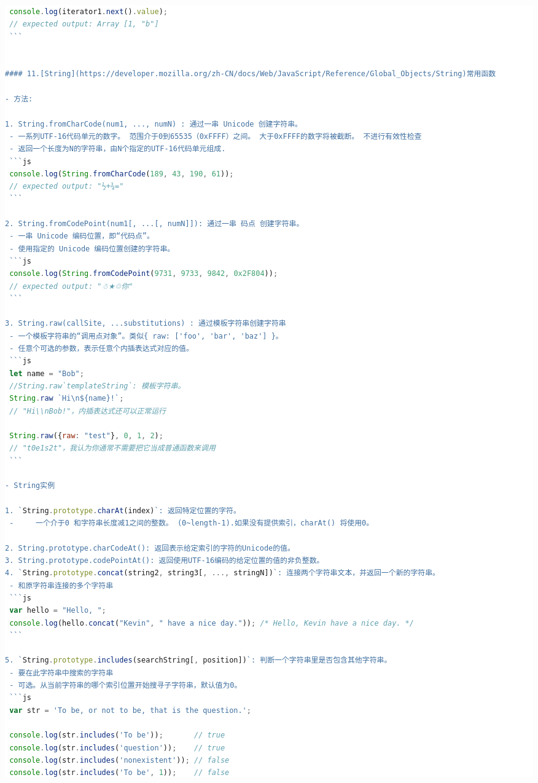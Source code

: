    ```js
    console.log(iterator1.next().value);
    // expected output: Array [1, "b"]
    ```


#### 11.[String](https://developer.mozilla.org/zh-CN/docs/Web/JavaScript/Reference/Global_Objects/String)常用函数

- 方法:

1. String.fromCharCode(num1, ..., numN) : 通过一串 Unicode 创建字符串。
    - 一系列UTF-16代码单元的数字。 范围介于0到65535（0xFFFF）之间。 大于0xFFFF的数字将被截断。 不进行有效性检查
    - 返回一个长度为N的字符串，由N个指定的UTF-16代码单元组成.
    ```js
    console.log(String.fromCharCode(189, 43, 190, 61));
    // expected output: "½+¾="
    ```

2. String.fromCodePoint(num1[, ...[, numN]]): 通过一串 码点 创建字符串。
    - 一串 Unicode 编码位置，即“代码点”。
    - 使用指定的 Unicode 编码位置创建的字符串。
    ```js
    console.log(String.fromCodePoint(9731, 9733, 9842, 0x2F804));
    // expected output: "☃★♲你"
    ```

3. String.raw(callSite, ...substitutions) : 通过模板字符串创建字符串
    - 一个模板字符串的“调用点对象”。类似{ raw: ['foo', 'bar', 'baz'] }。
    - 任意个可选的参数，表示任意个内插表达式对应的值。
    ```js
    let name = "Bob";
    //String.raw`templateString`: 模板字符串。
    String.raw `Hi\n${name}!`;             
    // "Hi\\nBob!"，内插表达式还可以正常运行

    String.raw({raw: "test"}, 0, 1, 2); 
    // "t0e1s2t"，我认为你通常不需要把它当成普通函数来调用
    ```

- String实例

1. `String.prototype.charAt(index)`: 返回特定位置的字符。
    -     一个介于0 和字符串长度减1之间的整数。 (0~length-1).如果没有提供索引，charAt() 将使用0。

2. String.prototype.charCodeAt(): 返回表示给定索引的字符的Unicode的值。
3. String.prototype.codePointAt(): 返回使用UTF-16编码的给定位置的值的非负整数。
4. `String.prototype.concat(string2, string3[, ..., stringN])`: 连接两个字符串文本，并返回一个新的字符串。
    - 和原字符串连接的多个字符串
    ```js
    var hello = "Hello, ";
    console.log(hello.concat("Kevin", " have a nice day.")); /* Hello, Kevin have a nice day. */
    ```

5. `String.prototype.includes(searchString[, position])`: 判断一个字符串里是否包含其他字符串。
    - 要在此字符串中搜索的字符串
    - 可选。从当前字符串的哪个索引位置开始搜寻子字符串，默认值为0。
    ```js
    var str = 'To be, or not to be, that is the question.';

    console.log(str.includes('To be'));       // true
    console.log(str.includes('question'));    // true
    console.log(str.includes('nonexistent')); // false
    console.log(str.includes('To be', 1));    // false
   ```